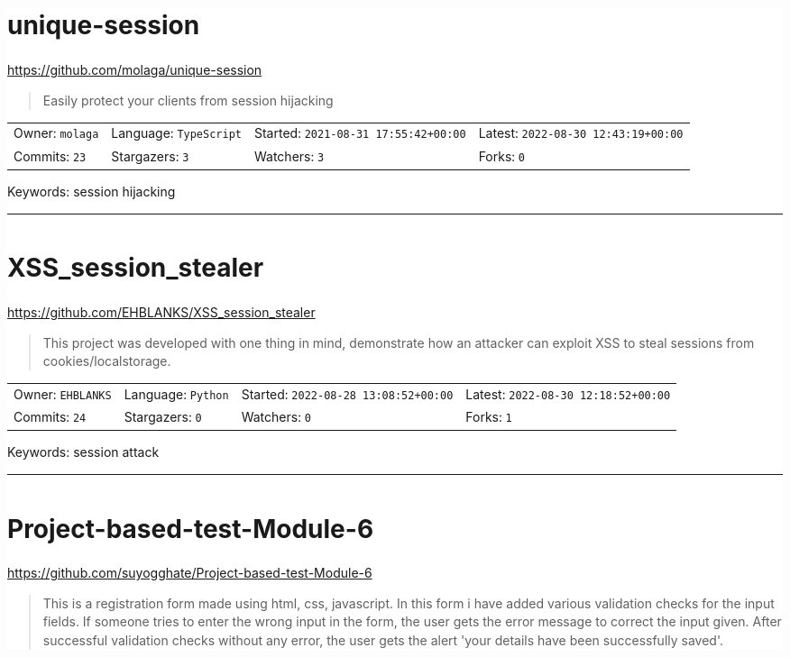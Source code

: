 
# unique-session

https://github.com/molaga/unique-session
<blockquote>
Easily protect your clients from session hijacking
</blockquote>

<table><tr>
<tr><td>Owner: <code>molaga</code></td>
    <td>Language: <code>TypeScript</code></td>
    <td>Started: <code>2021-08-31 17:55:42+00:00</code></td>
    <td>Latest: <code>2022-08-30 12:43:19+00:00</code></td></tr>
<tr><td>Commits: <code>23</code></td>
    <td>Stargazers: <code>3</code></td>
    <td>Watchers: <code>3</code></td>
    <td>Forks: <code>0</code></td></tr>
</table>
Keywords: session hijacking

---

# XSS_session_stealer

https://github.com/EHBLANKS/XSS_session_stealer
<blockquote>
This project was developed with one thing in mind, demonstrate how an attacker can exploit XSS to steal sessions from cookies/localstorage.
</blockquote>

<table><tr>
<tr><td>Owner: <code>EHBLANKS</code></td>
    <td>Language: <code>Python</code></td>
    <td>Started: <code>2022-08-28 13:08:52+00:00</code></td>
    <td>Latest: <code>2022-08-30 12:18:52+00:00</code></td></tr>
<tr><td>Commits: <code>24</code></td>
    <td>Stargazers: <code>0</code></td>
    <td>Watchers: <code>0</code></td>
    <td>Forks: <code>1</code></td></tr>
</table>
Keywords: session attack

---

# Project-based-test-Module-6

https://github.com/suyogghate/Project-based-test-Module-6
<blockquote>
This is a registration form made using html, css, javascript. In this form i have added various validation checks for the input fields. If someone tries to enter the wrong input in the form, the user gets the error message to correct the input given. After successful validation checks without any error, the user gets the alert 'your details have been successfully saved'.
</blockquote>
